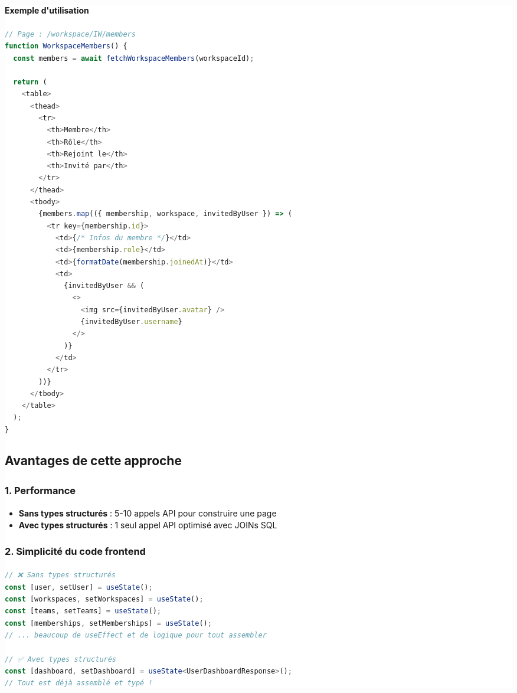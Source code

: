#### Exemple d'utilisation
```typescript
// Page : /workspace/IW/members
function WorkspaceMembers() {
  const members = await fetchWorkspaceMembers(workspaceId);
  
  return (
    <table>
      <thead>
        <tr>
          <th>Membre</th>
          <th>Rôle</th>
          <th>Rejoint le</th>
          <th>Invité par</th>
        </tr>
      </thead>
      <tbody>
        {members.map(({ membership, workspace, invitedByUser }) => (
          <tr key={membership.id}>
            <td>{/* Infos du membre */}</td>
            <td>{membership.role}</td>
            <td>{formatDate(membership.joinedAt)}</td>
            <td>
              {invitedByUser && (
                <>
                  <img src={invitedByUser.avatar} />
                  {invitedByUser.username}
                </>
              )}
            </td>
          </tr>
        ))}
      </tbody>
    </table>
  );
}
```


## Avantages de cette approche

### 1. Performance
- **Sans types structurés** : 5-10 appels API pour construire une page
- **Avec types structurés** : 1 seul appel API optimisé avec JOINs SQL

### 2. Simplicité du code frontend
```typescript
// ❌ Sans types structurés
const [user, setUser] = useState();
const [workspaces, setWorkspaces] = useState();
const [teams, setTeams] = useState();
const [memberships, setMemberships] = useState();
// ... beaucoup de useEffect et de logique pour tout assembler

// ✅ Avec types structurés
const [dashboard, setDashboard] = useState<UserDashboardResponse>();
// Tout est déjà assemblé et typé !
```
